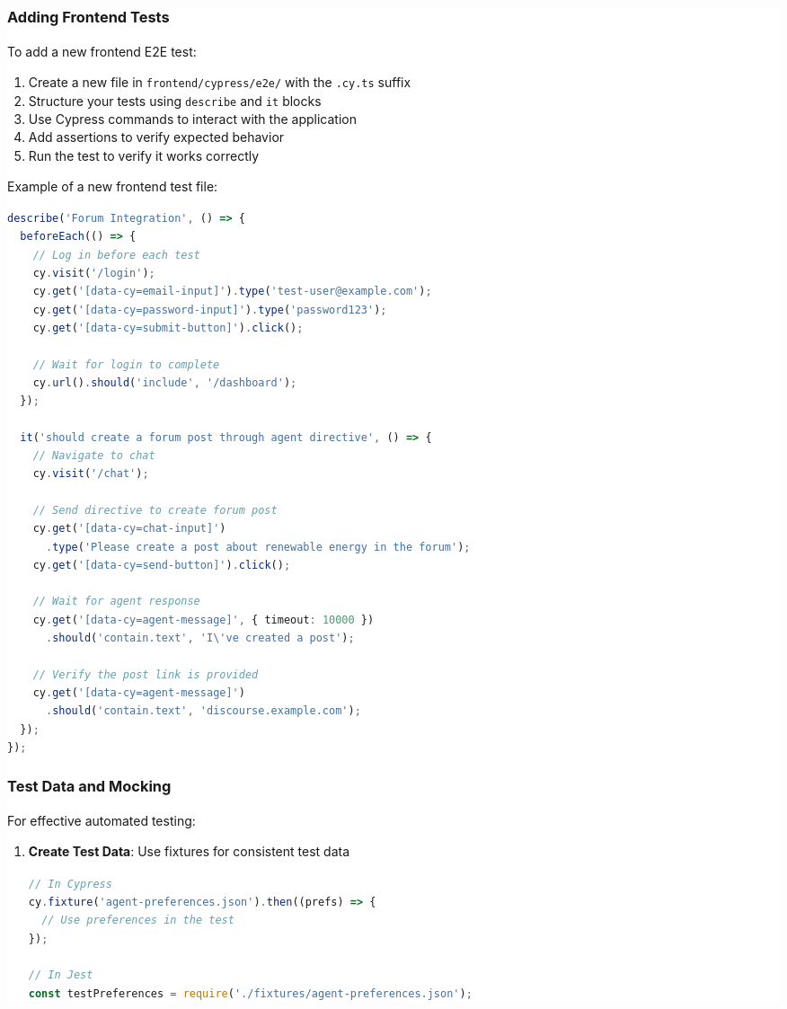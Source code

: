 ### Adding Frontend Tests

To add a new frontend E2E test:

1. Create a new file in `frontend/cypress/e2e/` with the `.cy.ts` suffix
2. Structure your tests using `describe` and `it` blocks
3. Use Cypress commands to interact with the application
4. Add assertions to verify expected behavior
5. Run the test to verify it works correctly

Example of a new frontend test file:

```typescript
describe('Forum Integration', () => {
  beforeEach(() => {
    // Log in before each test
    cy.visit('/login');
    cy.get('[data-cy=email-input]').type('test-user@example.com');
    cy.get('[data-cy=password-input]').type('password123');
    cy.get('[data-cy=submit-button]').click();
    
    // Wait for login to complete
    cy.url().should('include', '/dashboard');
  });
  
  it('should create a forum post through agent directive', () => {
    // Navigate to chat
    cy.visit('/chat');
    
    // Send directive to create forum post
    cy.get('[data-cy=chat-input]')
      .type('Please create a post about renewable energy in the forum');
    cy.get('[data-cy=send-button]').click();
    
    // Wait for agent response
    cy.get('[data-cy=agent-message]', { timeout: 10000 })
      .should('contain.text', 'I\'ve created a post');
    
    // Verify the post link is provided
    cy.get('[data-cy=agent-message]')
      .should('contain.text', 'discourse.example.com');
  });
});
```

### Test Data and Mocking

For effective automated testing:

1. **Create Test Data**: Use fixtures for consistent test data
   ```typescript
   // In Cypress
   cy.fixture('agent-preferences.json').then((prefs) => {
     // Use preferences in the test
   });
   
   // In Jest
   const testPreferences = require('./fixtures/agent-preferences.json');
   ```
